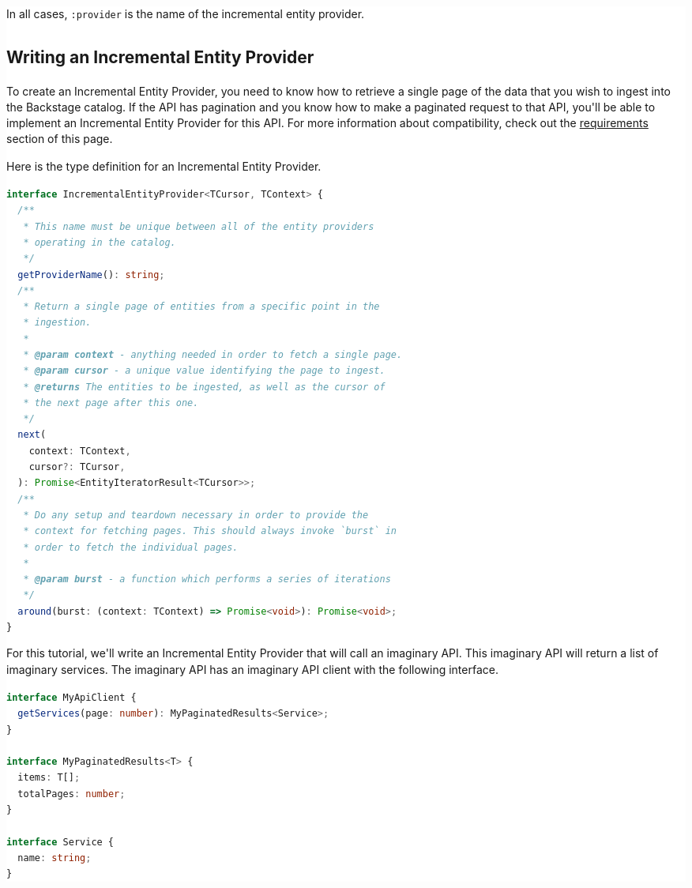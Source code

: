 In all cases, `:provider` is the name of the incremental entity provider.

## Writing an Incremental Entity Provider

To create an Incremental Entity Provider, you need to know how to retrieve a single page of the data that you wish to ingest into the Backstage catalog. If the API has pagination and you know how to make a paginated request to that API, you'll be able to implement an Incremental Entity Provider for this API. For more information about compatibility, check out the <a href="#requirements">requirements</a> section of this page.

Here is the type definition for an Incremental Entity Provider.

```ts
interface IncrementalEntityProvider<TCursor, TContext> {
  /**
   * This name must be unique between all of the entity providers
   * operating in the catalog.
   */
  getProviderName(): string;
  /**
   * Return a single page of entities from a specific point in the
   * ingestion.
   *
   * @param context - anything needed in order to fetch a single page.
   * @param cursor - a unique value identifying the page to ingest.
   * @returns The entities to be ingested, as well as the cursor of
   * the next page after this one.
   */
  next(
    context: TContext,
    cursor?: TCursor,
  ): Promise<EntityIteratorResult<TCursor>>;
  /**
   * Do any setup and teardown necessary in order to provide the
   * context for fetching pages. This should always invoke `burst` in
   * order to fetch the individual pages.
   *
   * @param burst - a function which performs a series of iterations
   */
  around(burst: (context: TContext) => Promise<void>): Promise<void>;
}
```

For this tutorial, we'll write an Incremental Entity Provider that will call an imaginary API. This imaginary API will return a list of imaginary services. The imaginary API has an imaginary API client with the following interface.

```ts
interface MyApiClient {
  getServices(page: number): MyPaginatedResults<Service>;
}

interface MyPaginatedResults<T> {
  items: T[];
  totalPages: number;
}

interface Service {
  name: string;
}
```
